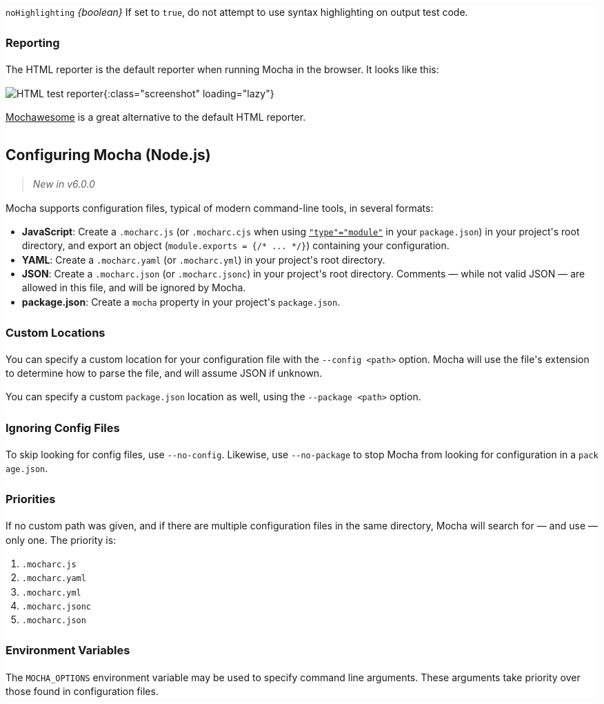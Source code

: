 `noHighlighting` _{boolean}_
If set to `true`, do not attempt to use syntax highlighting on output test code.

### Reporting

The HTML reporter is the default reporter when running Mocha in the browser. It looks like this:

![HTML test reporter](images/reporter-html.png?withoutEnlargement&resize=920,9999){:class="screenshot" loading="lazy"}

[Mochawesome][npm-mochawesome] is a great alternative to the default HTML reporter.

## Configuring Mocha (Node.js)

> _New in v6.0.0_

Mocha supports configuration files, typical of modern command-line tools, in several formats:

- **JavaScript**: Create a `.mocharc.js` (or `.mocharc.cjs` when using [`"type"="module"`](#nodejs-native-esm-support) in your `package.json`)
  in your project's root directory, and export an object (`module.exports = {/* ... */}`) containing your configuration.
- **YAML**: Create a `.mocharc.yaml` (or `.mocharc.yml`) in your project's root directory.
- **JSON**: Create a `.mocharc.json` (or `.mocharc.jsonc`) in your project's root directory. Comments &mdash; while not valid JSON &mdash; are allowed in this file, and will be ignored by Mocha.
- **package.json**: Create a `mocha` property in your project's `package.json`.

### Custom Locations

You can specify a custom location for your configuration file with the `--config <path>` option. Mocha will use the file's extension to determine how to parse the file, and will assume JSON if unknown.

You can specify a custom `package.json` location as well, using the `--package <path>` option.

### Ignoring Config Files

To skip looking for config files, use `--no-config`. Likewise, use `--no-package` to stop Mocha from looking for configuration in a `package.json`.

### Priorities

If no custom path was given, and if there are multiple configuration files in the same directory, Mocha will search for &mdash; and use &mdash; only one. The priority is:

1. `.mocharc.js`
1. `.mocharc.yaml`
1. `.mocharc.yml`
1. `.mocharc.jsonc`
1. `.mocharc.json`

### Environment Variables

The `MOCHA_OPTIONS` environment variable may be used to specify command line arguments. These arguments take priority over those found in configuration files.


[//]: # 'Cross reference section'
[bash-globbing]: https://www.gnu.org/software/bash/manual/html_node/The-Shopt-Builtin.html
[better-assert]: https://github.com/visionmedia/better-assert
[caniuse-notifications]: https://caniuse.com/#feat=notifications
[caniuse-promises]: https://caniuse.com/#feat=promises
[chai]: https://www.chaijs.com/
[connect-test-output]: https://github.com/senchalabs/connect/blob/90a725343c2945aaee637e799b1cd11e065b2bff/tests.md
[discord-mocha]: https://discord.gg/KeDn2uXhER
[emacs]: https://www.gnu.org/software/emacs/
[emacs-mocha.el]: https://github.com/scottaj/mocha.el
[example-babel]: https://github.com/mochajs/mocha-examples/tree/main/packages/babel
[example-connect-test]: https://github.com/senchalabs/connect/tree/master/test
[example-express-test]: https://github.com/visionmedia/express/tree/master/test
[example-mocha-test]: https://github.com/mochajs/mocha/tree/main/test
[example-mocha-config]: https://github.com/mochajs/mocha/tree/main/example/config
[example-superagent-test]: https://github.com/visionmedia/superagent/tree/master/test/node
[example-third-party-reporter]: https://github.com/mochajs/mocha-examples/tree/main/packages/third-party-reporter
[example-typescript]: https://github.com/mochajs/mocha-examples/tree/main/packages/typescript
[example-websocket.io-test]: https://github.com/LearnBoost/websocket.io/tree/master/test
[expect.js]: https://github.com/LearnBoost/expect.js
[expresso]: https://github.com/tj/expresso
[fish-globbing]: https://fishshell.com/docs/current/#expand-wildcard
[github-mocha]: https://github.com/mochajs/mocha
[gist-async-hooks]: https://gist.github.com/boneskull/7fe75b63d613fa940db7ec990a5f5843
[gist-globbing-tutorial]: https://gist.github.com/reggi/475793ea1846affbcfe8
[jetbrains]: https://www.jetbrains.com/
[jetbrains-plugin]: https://www.jetbrains.com/idea/features/nodejs.html
[mdn-array-sort]: https://developer.mozilla.org/en-US/docs/Web/JavaScript/Reference/Global_Objects/Array/sort
[mdn-arrow]: https://developer.mozilla.org/en-US/docs/Web/JavaScript/Reference/Functions/Arrow_functions
[mdn-async]: https://developer.mozilla.org/en/docs/Web/JavaScript/Reference/Statements/async_function
[mdn-promise]: https://developer.mozilla.org/en-US/docs/Web/JavaScript/Reference/Global_Objects/Promise
[mdn-regexp]: https://developer.mozilla.org/en-US/docs/Web/JavaScript/Reference/Global_Objects/Regexp
[mdn-settimeout-maxdelay]: https://developer.mozilla.org/docs/Web/API/WindowTimers/setTimeout#Maximum_delay_value
[mocha-examples]: https://github.com/mochajs/mocha-examples
[mocha-teamcity-reporter]: https://github.com/travisjeffery/mocha-teamcity-reporter
[mocha-website]: https://mochajs.org/
[mocha-wiki]: https://github.com/mochajs/mocha/wiki
[mocha-wiki-compilers]: https://github.com/mochajs/mocha/wiki/compilers-deprecation
[mocha-wiki-more-reporters]: https://github.com/mochajs/mocha/wiki/Third-party-reporters
[node.js]: https://nodejs.org/
[node-assert]: https://nodejs.org/api/assert.html
[node-async-hooks]: https://github.com/nodejs/node/blob/master/doc/api/async_hooks.md
[node-inspector]: https://nodejs.org/en/docs/inspector/
[npm]: https://npmjs.org/
[npm-babel-register]: https://npm.im/@babel/register
[npm-chai-as-promised]: https://www.npmjs.com/package/chai-as-promised
[npm-glob]: https://www.npmjs.com/package/glob
[npm-mocha-lcov-reporter]: https://npm.im/mocha-lcov-reporter
[npm-mochawesome]: https://npm.im/mochawesome
[npm-should.js]: https://npm.im/should
[npm-supports-color]: https://npm.im/supports-color
[npm-ts-node]: https://npm.im/ts-node
[npm-wtfnode]: https://npm.im/wtfnode
[qunit]: https://qunitjs.com/
[selenium-webdriver-testing]: https://github.com/SeleniumHQ/selenium/blob/c10e8a955883f004452cdde18096d70738397788/javascript/node/selenium-webdriver/testing/index.js
[should.js]: https://github.com/shouldjs/should.js
[superagent-docs-test]: https://visionmedia.github.io/superagent/docs/test.html
[superagent-makefile]: https://github.com/visionmedia/superagent/blob/master/Makefile
[test-anything-protocol]: https://en.wikipedia.org/wiki/Test_Anything_Protocol
[textmate-mocha]: https://github.com/mochajs/mocha.tmbundle
[unexpected]: https://unexpected.js.org/
[vscode-mocha-sidebar]: https://marketplace.visualstudio.com/items?itemName=maty.vscode-mocha-sidebar
[wallaby.js]: https://wallabyjs.com/
[yargs-configobject-extends]: http://yargs.js.org/docs/#api-reference-configobject-extends-keyword
[zsh-globbing]: http://zsh.sourceforge.net/Doc/Release/Expansion.html#Recursive-Globbing
[root hook plugins]: #root-hook-plugins
[global setup fixtures]: #global-setup-fixtures
[global teardown fixtures]: #global-teardown-fixtures
[global fixtures]: #global-fixtures
[hooks]: #hooks